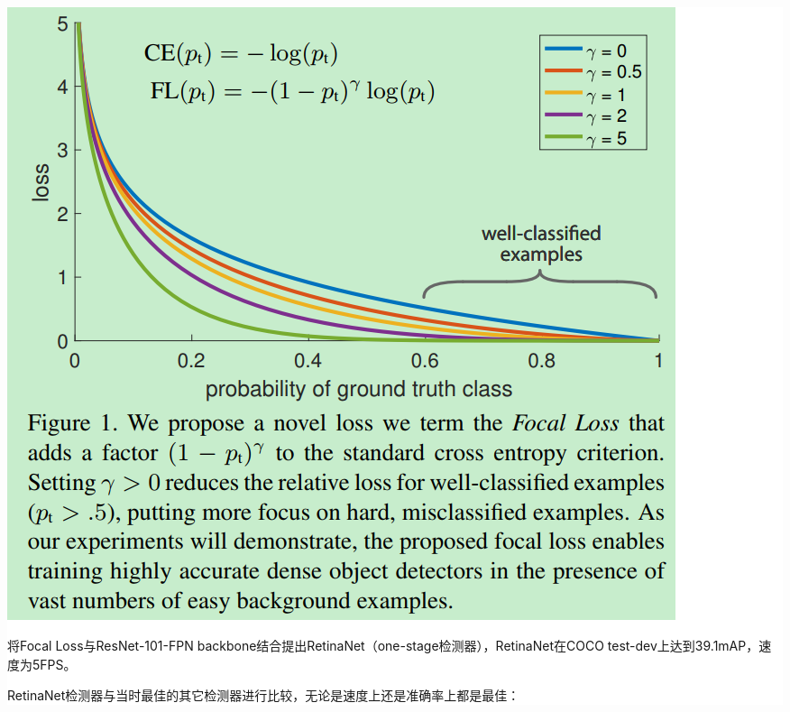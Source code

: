 ![](./img/ch8/RetinaNet-02.png)

将Focal Loss与ResNet-101-FPN backbone结合提出RetinaNet（one-stage检测器），RetinaNet在COCO test-dev上达到39.1mAP，速度为5FPS。

RetinaNet检测器与当时最佳的其它检测器进行比较，无论是速度上还是准确率上都是最佳：
